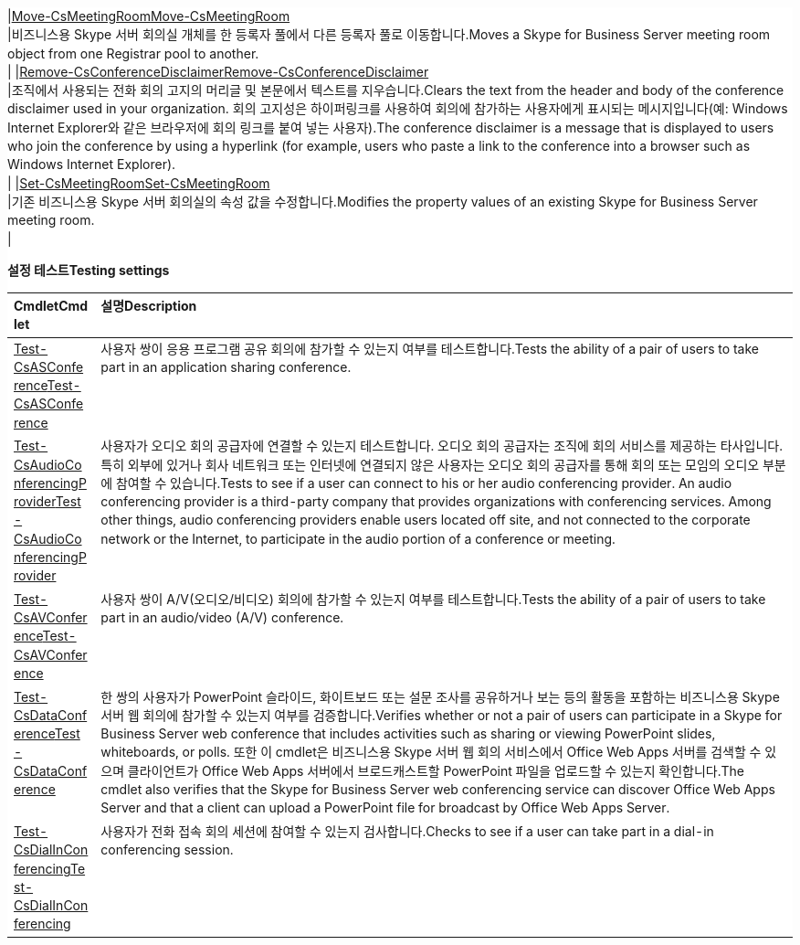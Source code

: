 |[<span data-ttu-id="5a9bf-275">Move-CsMeetingRoom</span><span class="sxs-lookup"><span data-stu-id="5a9bf-275">Move-CsMeetingRoom</span></span>](https://docs.microsoft.com/powershell/module/skype/move-csmeetingroom?view=skype-ps) <br/> |<span data-ttu-id="5a9bf-276">비즈니스용 Skype 서버 회의실 개체를 한 등록자 풀에서 다른 등록자 풀로 이동합니다.</span><span class="sxs-lookup"><span data-stu-id="5a9bf-276">Moves a Skype for Business Server meeting room object from one Registrar pool to another.</span></span>  <br/> |
|[<span data-ttu-id="5a9bf-277">Remove-CsConferenceDisclaimer</span><span class="sxs-lookup"><span data-stu-id="5a9bf-277">Remove-CsConferenceDisclaimer</span></span>](https://docs.microsoft.com/powershell/module/skype/remove-csconferencedisclaimer?view=skype-ps) <br/> |<span data-ttu-id="5a9bf-278">조직에서 사용되는 전화 회의 고지의 머리글 및 본문에서 텍스트를 지우습니다.</span><span class="sxs-lookup"><span data-stu-id="5a9bf-278">Clears the text from the header and body of the conference disclaimer used in your organization.</span></span> <span data-ttu-id="5a9bf-279">회의 고지성은 하이퍼링크를 사용하여 회의에 참가하는 사용자에게 표시되는 메시지입니다(예: Windows Internet Explorer와 같은 브라우저에 회의 링크를 붙여 넣는 사용자).</span><span class="sxs-lookup"><span data-stu-id="5a9bf-279">The conference disclaimer is a message that is displayed to users who join the conference by using a hyperlink (for example, users who paste a link to the conference into a browser such as Windows Internet Explorer).</span></span>  <br/> |
|[<span data-ttu-id="5a9bf-280">Set-CsMeetingRoom</span><span class="sxs-lookup"><span data-stu-id="5a9bf-280">Set-CsMeetingRoom</span></span>](https://docs.microsoft.com/powershell/module/skype/set-csmeetingroom?view=skype-ps) <br/> |<span data-ttu-id="5a9bf-281">기존 비즈니스용 Skype 서버 회의실의 속성 값을 수정합니다.</span><span class="sxs-lookup"><span data-stu-id="5a9bf-281">Modifies the property values of an existing Skype for Business Server meeting room.</span></span>  <br/> |
   
<span data-ttu-id="5a9bf-282">**설정 테스트**</span><span class="sxs-lookup"><span data-stu-id="5a9bf-282">**Testing settings**</span></span>

|<span data-ttu-id="5a9bf-283">**Cmdlet**</span><span class="sxs-lookup"><span data-stu-id="5a9bf-283">**Cmdlet**</span></span>|<span data-ttu-id="5a9bf-284">**설명**</span><span class="sxs-lookup"><span data-stu-id="5a9bf-284">**Description**</span></span>|
|:-----|:-----|
|[<span data-ttu-id="5a9bf-285">Test-CsASConference</span><span class="sxs-lookup"><span data-stu-id="5a9bf-285">Test-CsASConference</span></span>](https://docs.microsoft.com/powershell/module/skype/test-csasconference?view=skype-ps) <br/> |<span data-ttu-id="5a9bf-286">사용자 쌍이 응용 프로그램 공유 회의에 참가할 수 있는지 여부를 테스트합니다.</span><span class="sxs-lookup"><span data-stu-id="5a9bf-286">Tests the ability of a pair of users to take part in an application sharing conference.</span></span>  <br/> |
|[<span data-ttu-id="5a9bf-287">Test-CsAudioConferencingProvider</span><span class="sxs-lookup"><span data-stu-id="5a9bf-287">Test-CsAudioConferencingProvider</span></span>](https://docs.microsoft.com/powershell/module/skype/test-csaudioconferencingprovider?view=skype-ps) <br/> |<span data-ttu-id="5a9bf-p130">사용자가 오디오 회의 공급자에 연결할 수 있는지 테스트합니다. 오디오 회의 공급자는 조직에 회의 서비스를 제공하는 타사입니다. 특히 외부에 있거나 회사 네트워크 또는 인터넷에 연결되지 않은 사용자는 오디오 회의 공급자를 통해 회의 또는 모임의 오디오 부분에 참여할 수 있습니다.</span><span class="sxs-lookup"><span data-stu-id="5a9bf-p130">Tests to see if a user can connect to his or her audio conferencing provider. An audio conferencing provider is a third-party company that provides organizations with conferencing services. Among other things, audio conferencing providers enable users located off site, and not connected to the corporate network or the Internet, to participate in the audio portion of a conference or meeting.</span></span>  <br/> |
|[<span data-ttu-id="5a9bf-291">Test-CsAVConference</span><span class="sxs-lookup"><span data-stu-id="5a9bf-291">Test-CsAVConference</span></span>](https://docs.microsoft.com/powershell/module/skype/test-csavconference?view=skype-ps) <br/> |<span data-ttu-id="5a9bf-292">사용자 쌍이 A/V(오디오/비디오) 회의에 참가할 수 있는지 여부를 테스트합니다.</span><span class="sxs-lookup"><span data-stu-id="5a9bf-292">Tests the ability of a pair of users to take part in an audio/video (A/V) conference.</span></span>  <br/> |
|[<span data-ttu-id="5a9bf-293">Test-CsDataConference</span><span class="sxs-lookup"><span data-stu-id="5a9bf-293">Test-CsDataConference</span></span>](https://docs.microsoft.com/powershell/module/skype/test-csdataconference?view=skype-ps) <br/> |<span data-ttu-id="5a9bf-294">한 쌍의 사용자가 PowerPoint 슬라이드, 화이트보드 또는 설문 조사를 공유하거나 보는 등의 활동을 포함하는 비즈니스용 Skype 서버 웹 회의에 참가할 수 있는지 여부를 검증합니다.</span><span class="sxs-lookup"><span data-stu-id="5a9bf-294">Verifies whether or not a pair of users can participate in a Skype for Business Server web conference that includes activities such as sharing or viewing PowerPoint slides, whiteboards, or polls.</span></span> <span data-ttu-id="5a9bf-295">또한 이 cmdlet은 비즈니스용 Skype 서버 웹 회의 서비스에서 Office Web Apps 서버를 검색할 수 있으며 클라이언트가 Office Web Apps 서버에서 브로드캐스트할 PowerPoint 파일을 업로드할 수 있는지 확인합니다.</span><span class="sxs-lookup"><span data-stu-id="5a9bf-295">The cmdlet also verifies that the Skype for Business Server web conferencing service can discover Office Web Apps Server and that a client can upload a PowerPoint file for broadcast by Office Web Apps Server.</span></span>  <br/> |
|[<span data-ttu-id="5a9bf-296">Test-CsDialInConferencing</span><span class="sxs-lookup"><span data-stu-id="5a9bf-296">Test-CsDialInConferencing</span></span>](https://docs.microsoft.com/powershell/module/skype/test-csdialinconferencing?view=skype-ps) <br/> |<span data-ttu-id="5a9bf-297">사용자가 전화 접속 회의 세션에 참여할 수 있는지 검사합니다.</span><span class="sxs-lookup"><span data-stu-id="5a9bf-297">Checks to see if a user can take part in a dial-in conferencing session.</span></span>  <br/> |